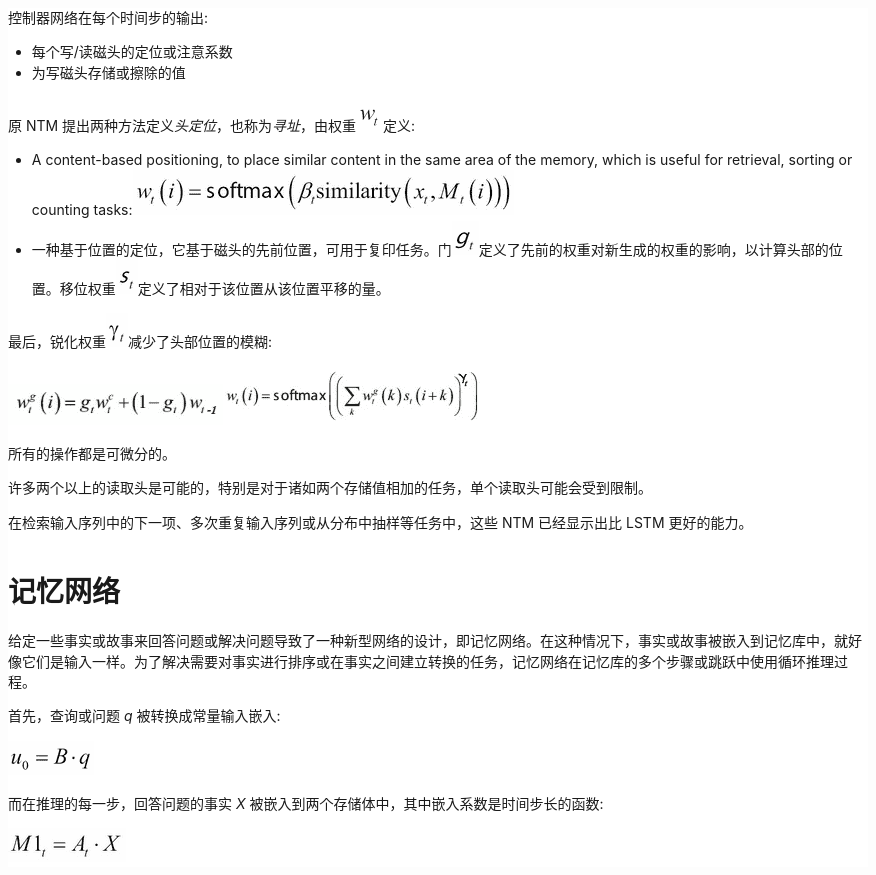 控制器网络在每个时间步的输出:

*   每个写/读磁头的定位或注意系数
*   为写磁头存储或擦除的值

原 NTM 提出两种方法定义*头定位*，也称为*寻址*，由权重![Store and retrieve information in Neural Turing Machines](img/00157.jpeg)定义:

*   A content-based positioning, to place similar content in the same area of the memory, which is useful for retrieval, sorting or counting tasks:![Store and retrieve information in Neural Turing Machines](img/00158.jpeg)
*   一种基于位置的定位，它基于磁头的先前位置，可用于复印任务。门![Store and retrieve information in Neural Turing Machines](img/00159.jpeg)定义了先前的权重对新生成的权重的影响，以计算头部的位置。移位权重![Store and retrieve information in Neural Turing Machines](img/00160.jpeg)定义了相对于该位置从该位置平移的量。

最后，锐化权重![Store and retrieve information in Neural Turing Machines](img/00161.jpeg)减少了头部位置的模糊:

![Store and retrieve information in Neural Turing Machines](img/00162.jpeg)![Store and retrieve information in Neural Turing Machines](img/00163.jpeg)

所有的操作都是可微分的。

许多两个以上的读取头是可能的，特别是对于诸如两个存储值相加的任务，单个读取头可能会受到限制。

在检索输入序列中的下一项、多次重复输入序列或从分布中抽样等任务中，这些 NTM 已经显示出比 LSTM 更好的能力。

<title>Memory networks</title>  

# 记忆网络

给定一些事实或故事来回答问题或解决问题导致了一种新型网络的设计，即记忆网络。在这种情况下，事实或故事被嵌入到记忆库中，就好像它们是输入一样。为了解决需要对事实进行排序或在事实之间建立转换的任务，记忆网络在记忆库的多个步骤或跳跃中使用循环推理过程。

首先，查询或问题 *q* 被转换成常量输入嵌入:

![Memory networks](img/00164.jpeg)

而在推理的每一步，回答问题的事实 *X* 被嵌入到两个存储体中，其中嵌入系数是时间步长的函数:

![Memory networks](img/00165.jpeg)
